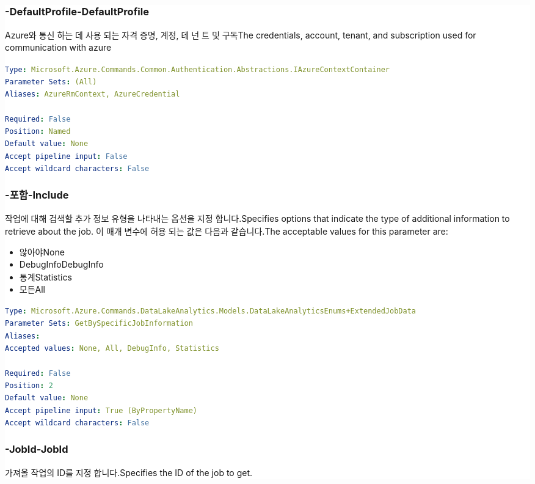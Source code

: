 ### <span data-ttu-id="d2cb3-118">-DefaultProfile</span><span class="sxs-lookup"><span data-stu-id="d2cb3-118">-DefaultProfile</span></span>
<span data-ttu-id="d2cb3-119">Azure와 통신 하는 데 사용 되는 자격 증명, 계정, 테 넌 트 및 구독</span><span class="sxs-lookup"><span data-stu-id="d2cb3-119">The credentials, account, tenant, and subscription used for communication with azure</span></span>

```yaml
Type: Microsoft.Azure.Commands.Common.Authentication.Abstractions.IAzureContextContainer
Parameter Sets: (All)
Aliases: AzureRmContext, AzureCredential

Required: False
Position: Named
Default value: None
Accept pipeline input: False
Accept wildcard characters: False
```

### <span data-ttu-id="d2cb3-120">-포함</span><span class="sxs-lookup"><span data-stu-id="d2cb3-120">-Include</span></span>
<span data-ttu-id="d2cb3-121">작업에 대해 검색할 추가 정보 유형을 나타내는 옵션을 지정 합니다.</span><span class="sxs-lookup"><span data-stu-id="d2cb3-121">Specifies options that indicate the type of additional information to retrieve about the job.</span></span>
<span data-ttu-id="d2cb3-122">이 매개 변수에 허용 되는 값은 다음과 같습니다.</span><span class="sxs-lookup"><span data-stu-id="d2cb3-122">The acceptable values for this parameter are:</span></span>
- <span data-ttu-id="d2cb3-123">않아야</span><span class="sxs-lookup"><span data-stu-id="d2cb3-123">None</span></span>
- <span data-ttu-id="d2cb3-124">DebugInfo</span><span class="sxs-lookup"><span data-stu-id="d2cb3-124">DebugInfo</span></span>
- <span data-ttu-id="d2cb3-125">통계</span><span class="sxs-lookup"><span data-stu-id="d2cb3-125">Statistics</span></span>
- <span data-ttu-id="d2cb3-126">모든</span><span class="sxs-lookup"><span data-stu-id="d2cb3-126">All</span></span>

```yaml
Type: Microsoft.Azure.Commands.DataLakeAnalytics.Models.DataLakeAnalyticsEnums+ExtendedJobData
Parameter Sets: GetBySpecificJobInformation
Aliases:
Accepted values: None, All, DebugInfo, Statistics

Required: False
Position: 2
Default value: None
Accept pipeline input: True (ByPropertyName)
Accept wildcard characters: False
```

### <span data-ttu-id="d2cb3-127">-JobId</span><span class="sxs-lookup"><span data-stu-id="d2cb3-127">-JobId</span></span>
<span data-ttu-id="d2cb3-128">가져올 작업의 ID를 지정 합니다.</span><span class="sxs-lookup"><span data-stu-id="d2cb3-128">Specifies the ID of the job to get.</span></span>
